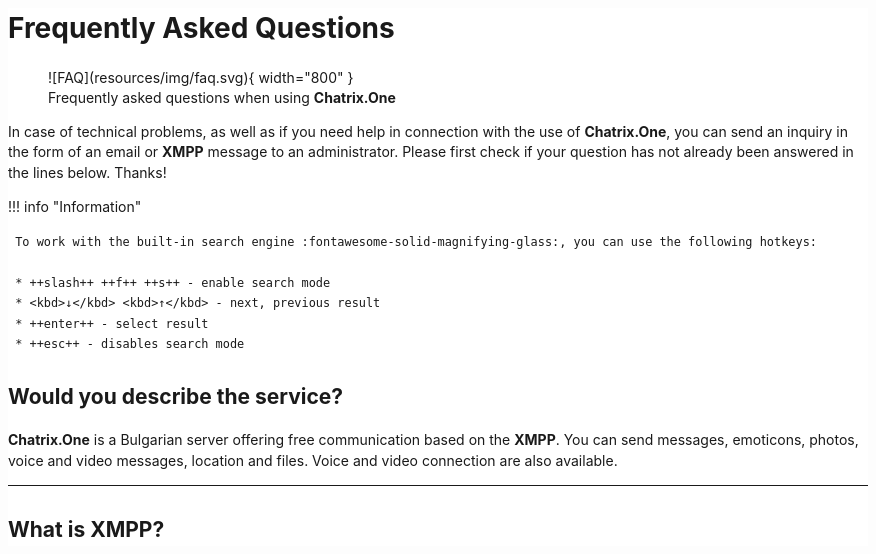 # Frequently Asked Questions

<figure markdown>
   ![FAQ](resources/img/faq.svg){ width="800" }
   <figcaption>Frequently asked questions when using <b>Chatrix.One</b></figcaption>
</figure>

In case of technical problems, as well as if you need help in connection with the use of **Chatrix.One**, you can send an inquiry in the form of an email or **XMPP** message to an administrator. Please first check if your question has not already been answered in the lines below. Thanks!

!!! info "Information"

     To work with the built-in search engine :fontawesome-solid-magnifying-glass:, you can use the following hotkeys:

     * ++slash++ ++f++ ++s++ - enable search mode
     * <kbd>↓</kbd> <kbd>↑</kbd> - next, previous result
     * ++enter++ - select result
     * ++esc++ - disables search mode

## Would you describe the service?

**Chatrix.One** is a Bulgarian server offering free communication based on the **XMPP**. You can send messages, emoticons, photos, voice and video messages, location and files. Voice and video connection are also available.

* * *

## What is **XMPP**?
